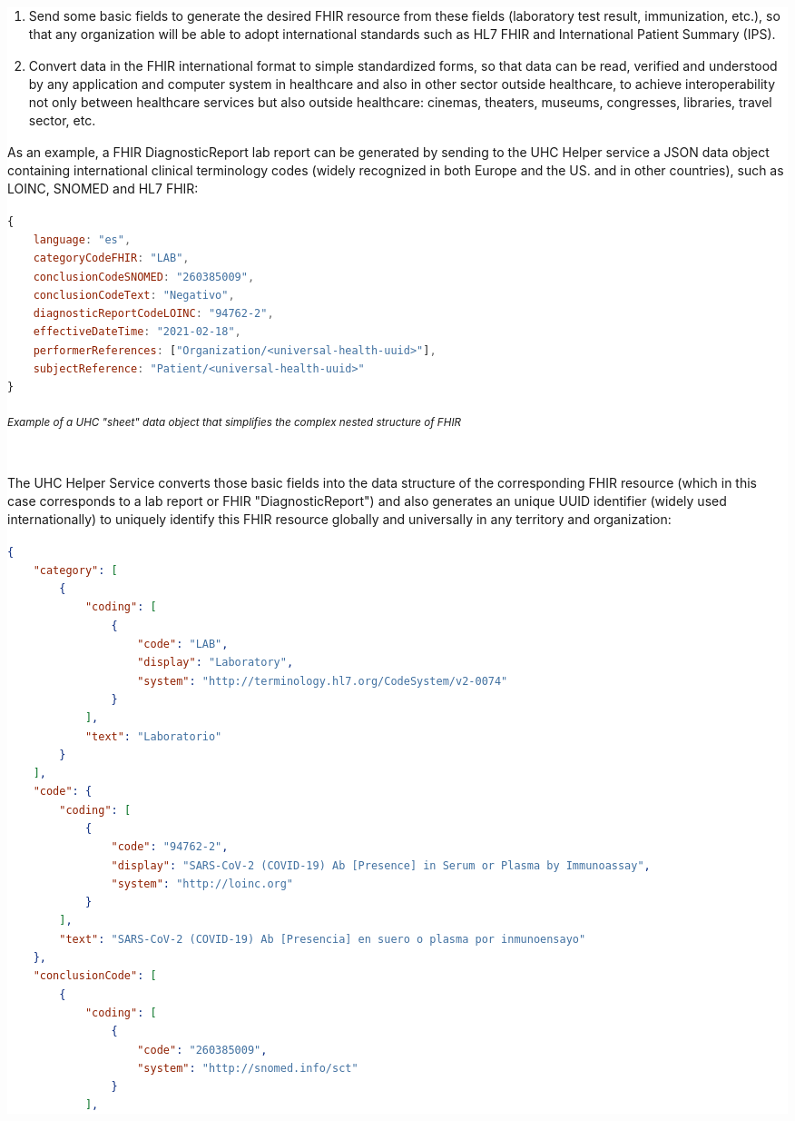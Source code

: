 1. Send some basic fields to generate the desired FHIR resource from these fields (laboratory test result, immunization, etc.), so that any organization will be able to adopt international standards such as HL7 FHIR and International Patient Summary (IPS).

2. Convert data in the FHIR international format to simple standardized forms, so that data can be read, verified and understood by any application and computer system in healthcare and also in other sector outside healthcare, to achieve interoperability not only between healthcare services but also outside healthcare: cinemas, theaters, museums, congresses, libraries, travel sector, etc.

As an example, a FHIR DiagnosticReport lab report can be generated by sending to the UHC Helper service a JSON data object containing international clinical terminology codes (widely recognized in both Europe and the US. and in other countries), such as LOINC, SNOMED and HL7 FHIR:

```javascript
{
	language: "es",
	categoryCodeFHIR: "LAB",
	conclusionCodeSNOMED: "260385009",
	conclusionCodeText: "Negativo",
	diagnosticReportCodeLOINC: "94762-2",
	effectiveDateTime: "2021-02-18",
	performerReferences: ["Organization/<universal-health-uuid>"],
	subjectReference: "Patient/<universal-health-uuid>"
}
```
<sub>*Example of a UHC "sheet" data object that simplifies the complex nested structure of FHIR*</sub>
<p>&nbsp  </p>

The UHC Helper Service converts those basic fields into the data structure of the corresponding FHIR resource (which in this case corresponds to a lab report or FHIR "DiagnosticReport") and also generates an unique UUID identifier (widely used internationally) to uniquely identify this FHIR resource globally and universally in any territory and organization:

``` json
{
	"category": [
		{
			"coding": [
				{
					"code": "LAB",
					"display": "Laboratory",
					"system": "http://terminology.hl7.org/CodeSystem/v2-0074"
				}
			],
			"text": "Laboratorio"
		}
	],
	"code": {
		"coding": [
			{
				"code": "94762-2",
				"display": "SARS-CoV-2 (COVID-19) Ab [Presence] in Serum or Plasma by Immunoassay",
				"system": "http://loinc.org"
			}
		],
		"text": "SARS-CoV-2 (COVID-19) Ab [Presencia] en suero o plasma por inmunoensayo"
	},
	"conclusionCode": [
		{
			"coding": [
				{
					"code": "260385009",
					"system": "http://snomed.info/sct"
				}
			],
```